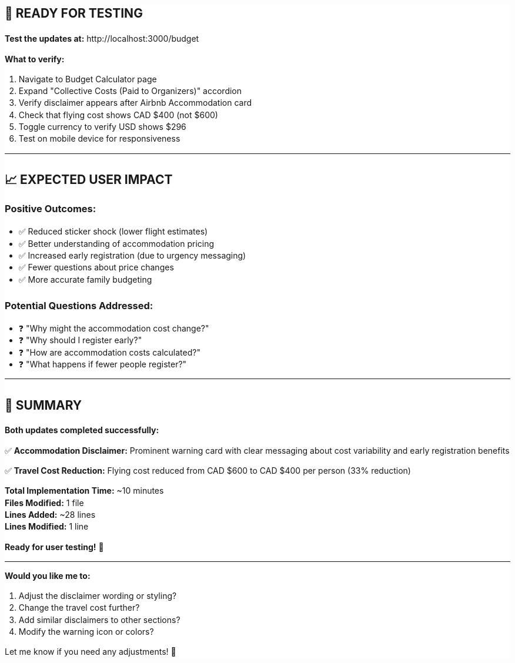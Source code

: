 
## 🚀 READY FOR TESTING

**Test the updates at:** http://localhost:3000/budget

**What to verify:**
1. Navigate to Budget Calculator page
2. Expand "Collective Costs (Paid to Organizers)" accordion
3. Verify disclaimer appears after Airbnb Accommodation card
4. Check that flying cost shows CAD $400 (not $600)
5. Toggle currency to verify USD shows $296
6. Test on mobile device for responsiveness

---

## 📈 EXPECTED USER IMPACT

### **Positive Outcomes:**
- ✅ Reduced sticker shock (lower flight estimates)
- ✅ Better understanding of accommodation pricing
- ✅ Increased early registration (due to urgency messaging)
- ✅ Fewer questions about price changes
- ✅ More accurate family budgeting

### **Potential Questions Addressed:**
- ❓ "Why might the accommodation cost change?"
- ❓ "Why should I register early?"
- ❓ "How are accommodation costs calculated?"
- ❓ "What happens if fewer people register?"

---

## 🎉 SUMMARY

**Both updates completed successfully:**

✅ **Accommodation Disclaimer:** Prominent warning card with clear messaging about cost variability and early registration benefits

✅ **Travel Cost Reduction:** Flying cost reduced from CAD $600 to CAD $400 per person (33% reduction)

**Total Implementation Time:** ~10 minutes  
**Files Modified:** 1 file  
**Lines Added:** ~28 lines  
**Lines Modified:** 1 line  

**Ready for user testing!** 🚀

---

**Would you like me to:**
1. Adjust the disclaimer wording or styling?
2. Change the travel cost further?
3. Add similar disclaimers to other sections?
4. Modify the warning icon or colors?

Let me know if you need any adjustments! 🎉

